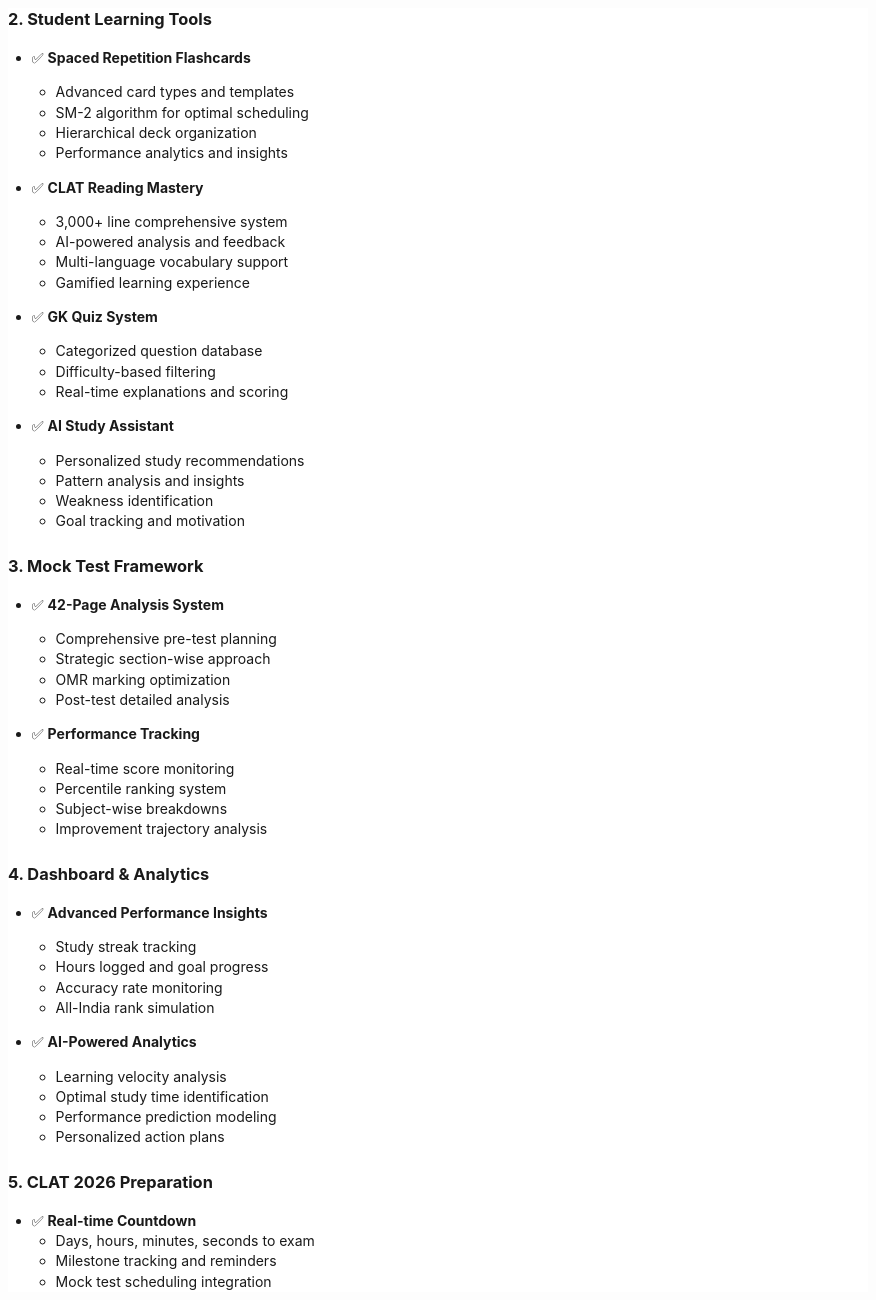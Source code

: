 ### 2. **Student Learning Tools**
- ✅ **Spaced Repetition Flashcards**
  - Advanced card types and templates
  - SM-2 algorithm for optimal scheduling
  - Hierarchical deck organization
  - Performance analytics and insights
  
- ✅ **CLAT Reading Mastery** 
  - 3,000+ line comprehensive system
  - AI-powered analysis and feedback
  - Multi-language vocabulary support
  - Gamified learning experience
  
- ✅ **GK Quiz System**
  - Categorized question database
  - Difficulty-based filtering
  - Real-time explanations and scoring
  
- ✅ **AI Study Assistant**
  - Personalized study recommendations
  - Pattern analysis and insights
  - Weakness identification
  - Goal tracking and motivation

### 3. **Mock Test Framework**
- ✅ **42-Page Analysis System**
  - Comprehensive pre-test planning
  - Strategic section-wise approach
  - OMR marking optimization
  - Post-test detailed analysis
  
- ✅ **Performance Tracking**
  - Real-time score monitoring
  - Percentile ranking system
  - Subject-wise breakdowns
  - Improvement trajectory analysis

### 4. **Dashboard & Analytics**
- ✅ **Advanced Performance Insights**
  - Study streak tracking
  - Hours logged and goal progress
  - Accuracy rate monitoring
  - All-India rank simulation
  
- ✅ **AI-Powered Analytics**
  - Learning velocity analysis
  - Optimal study time identification
  - Performance prediction modeling
  - Personalized action plans

### 5. **CLAT 2026 Preparation**
- ✅ **Real-time Countdown**
  - Days, hours, minutes, seconds to exam
  - Milestone tracking and reminders
  - Mock test scheduling integration
  